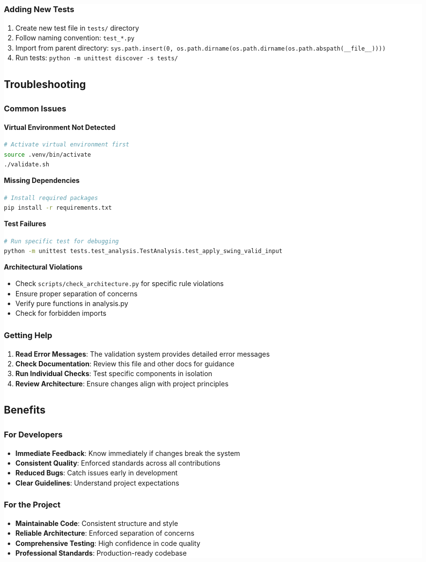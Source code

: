 ### Adding New Tests
1. Create new test file in `tests/` directory
2. Follow naming convention: `test_*.py`
3. Import from parent directory: `sys.path.insert(0, os.path.dirname(os.path.dirname(os.path.abspath(__file__))))`
4. Run tests: `python -m unittest discover -s tests/`

## Troubleshooting

### Common Issues

**Virtual Environment Not Detected**
```bash
# Activate virtual environment first
source .venv/bin/activate
./validate.sh
```

**Missing Dependencies**
```bash
# Install required packages
pip install -r requirements.txt
```

**Test Failures**
```bash
# Run specific test for debugging
python -m unittest tests.test_analysis.TestAnalysis.test_apply_swing_valid_input
```

**Architectural Violations**
- Check `scripts/check_architecture.py` for specific rule violations
- Ensure proper separation of concerns
- Verify pure functions in analysis.py
- Check for forbidden imports

### Getting Help

1. **Read Error Messages**: The validation system provides detailed error messages
2. **Check Documentation**: Review this file and other docs for guidance
3. **Run Individual Checks**: Test specific components in isolation
4. **Review Architecture**: Ensure changes align with project principles

## Benefits

### For Developers
- **Immediate Feedback**: Know immediately if changes break the system
- **Consistent Quality**: Enforced standards across all contributions
- **Reduced Bugs**: Catch issues early in development
- **Clear Guidelines**: Understand project expectations

### For the Project
- **Maintainable Code**: Consistent structure and style
- **Reliable Architecture**: Enforced separation of concerns
- **Comprehensive Testing**: High confidence in code quality
- **Professional Standards**: Production-ready codebase
